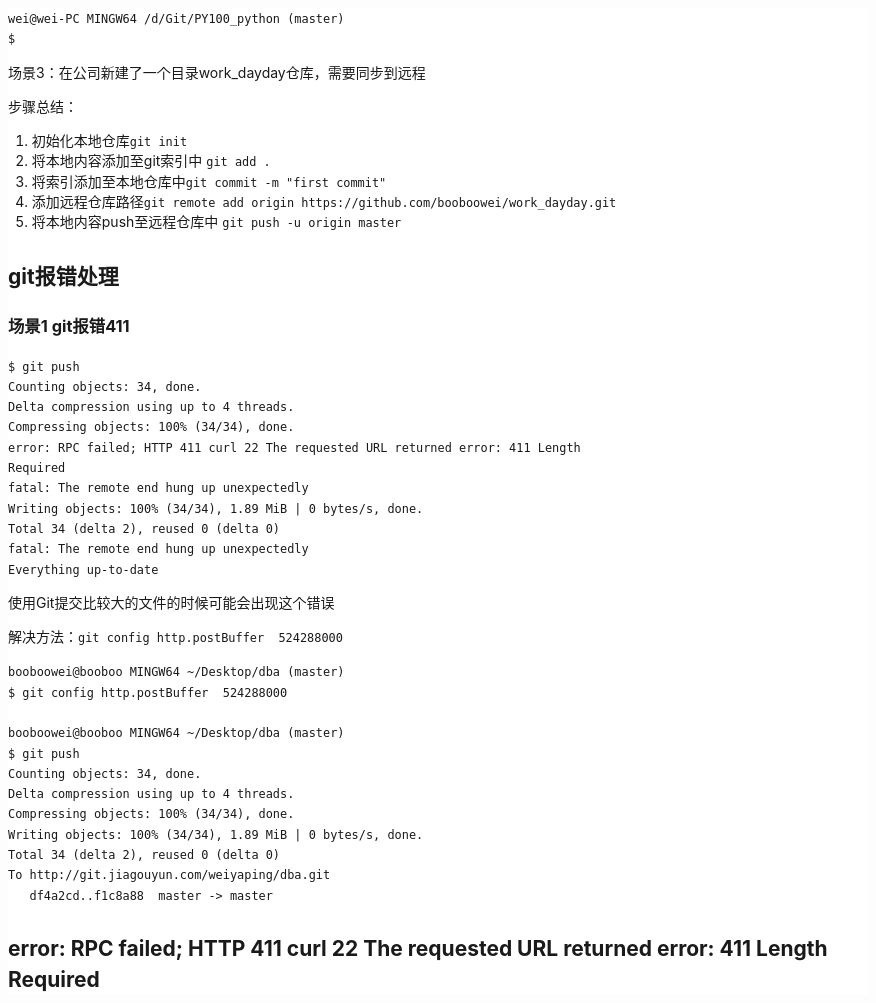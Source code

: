 ````shell
wei@wei-PC MINGW64 /d/Git/PY100_python (master)
$
````

场景3：在公司新建了一个目录work_dayday仓库，需要同步到远程

步骤总结：

1. 初始化本地仓库`git init`
2. 将本地内容添加至git索引中 `git add .`
3. 将索引添加至本地仓库中`git commit -m "first commit"`
4. 添加远程仓库路径`git remote add origin https://github.com/booboowei/work_dayday.git`
5. 将本地内容push至远程仓库中 `git push -u origin master`

## git报错处理

### 场景1 git报错411

```shell
$ git push
Counting objects: 34, done.
Delta compression using up to 4 threads.
Compressing objects: 100% (34/34), done.
error: RPC failed; HTTP 411 curl 22 The requested URL returned error: 411 Length                                                          Required
fatal: The remote end hung up unexpectedly
Writing objects: 100% (34/34), 1.89 MiB | 0 bytes/s, done.
Total 34 (delta 2), reused 0 (delta 0)
fatal: The remote end hung up unexpectedly
Everything up-to-date
```

使用Git提交比较大的文件的时候可能会出现这个错误

解决方法：`git config http.postBuffer  524288000`

```shell
booboowei@booboo MINGW64 ~/Desktop/dba (master)
$ git config http.postBuffer  524288000

booboowei@booboo MINGW64 ~/Desktop/dba (master)
$ git push
Counting objects: 34, done.
Delta compression using up to 4 threads.
Compressing objects: 100% (34/34), done.
Writing objects: 100% (34/34), 1.89 MiB | 0 bytes/s, done.
Total 34 (delta 2), reused 0 (delta 0)
To http://git.jiagouyun.com/weiyaping/dba.git
   df4a2cd..f1c8a88  master -> master

```

## error: RPC failed; HTTP 411 curl 22 The requested URL returned error: 411 Length Required
